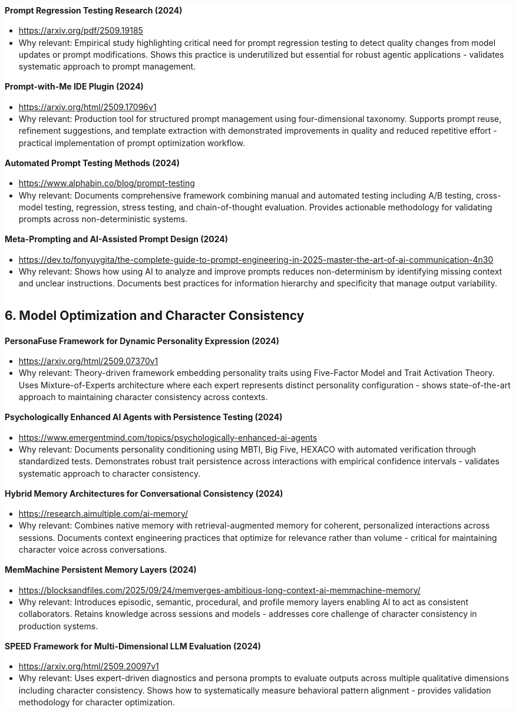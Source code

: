 **Prompt Regression Testing Research (2024)**
- https://arxiv.org/pdf/2509.19185
- Why relevant: Empirical study highlighting critical need for prompt regression testing to detect quality changes from model updates or prompt modifications. Shows this practice is underutilized but essential for robust agentic applications - validates systematic approach to prompt management.

**Prompt-with-Me IDE Plugin (2024)**
- https://arxiv.org/html/2509.17096v1
- Why relevant: Production tool for structured prompt management using four-dimensional taxonomy. Supports prompt reuse, refinement suggestions, and template extraction with demonstrated improvements in quality and reduced repetitive effort - practical implementation of prompt optimization workflow.

**Automated Prompt Testing Methods (2024)**
- https://www.alphabin.co/blog/prompt-testing
- Why relevant: Documents comprehensive framework combining manual and automated testing including A/B testing, cross-model testing, regression, stress testing, and chain-of-thought evaluation. Provides actionable methodology for validating prompts across non-deterministic systems.

**Meta-Prompting and AI-Assisted Prompt Design (2024)**
- https://dev.to/fonyuygita/the-complete-guide-to-prompt-engineering-in-2025-master-the-art-of-ai-communication-4n30
- Why relevant: Shows how using AI to analyze and improve prompts reduces non-determinism by identifying missing context and unclear instructions. Documents best practices for information hierarchy and specificity that manage output variability.

## 6. Model Optimization and Character Consistency

**PersonaFuse Framework for Dynamic Personality Expression (2024)**
- https://arxiv.org/html/2509.07370v1
- Why relevant: Theory-driven framework embedding personality traits using Five-Factor Model and Trait Activation Theory. Uses Mixture-of-Experts architecture where each expert represents distinct personality configuration - shows state-of-the-art approach to maintaining character consistency across contexts.

**Psychologically Enhanced AI Agents with Persistence Testing (2024)**
- https://www.emergentmind.com/topics/psychologically-enhanced-ai-agents
- Why relevant: Documents personality conditioning using MBTI, Big Five, HEXACO with automated verification through standardized tests. Demonstrates robust trait persistence across interactions with empirical confidence intervals - validates systematic approach to character consistency.

**Hybrid Memory Architectures for Conversational Consistency (2024)**
- https://research.aimultiple.com/ai-memory/
- Why relevant: Combines native memory with retrieval-augmented memory for coherent, personalized interactions across sessions. Documents context engineering practices that optimize for relevance rather than volume - critical for maintaining character voice across conversations.

**MemMachine Persistent Memory Layers (2024)**
- https://blocksandfiles.com/2025/09/24/memverges-ambitious-long-context-ai-memmachine-memory/
- Why relevant: Introduces episodic, semantic, procedural, and profile memory layers enabling AI to act as consistent collaborators. Retains knowledge across sessions and models - addresses core challenge of character consistency in production systems.

**SPEED Framework for Multi-Dimensional LLM Evaluation (2024)**
- https://arxiv.org/html/2509.20097v1
- Why relevant: Uses expert-driven diagnostics and persona prompts to evaluate outputs across multiple qualitative dimensions including character consistency. Shows how to systematically measure behavioral pattern alignment - provides validation methodology for character optimization.

